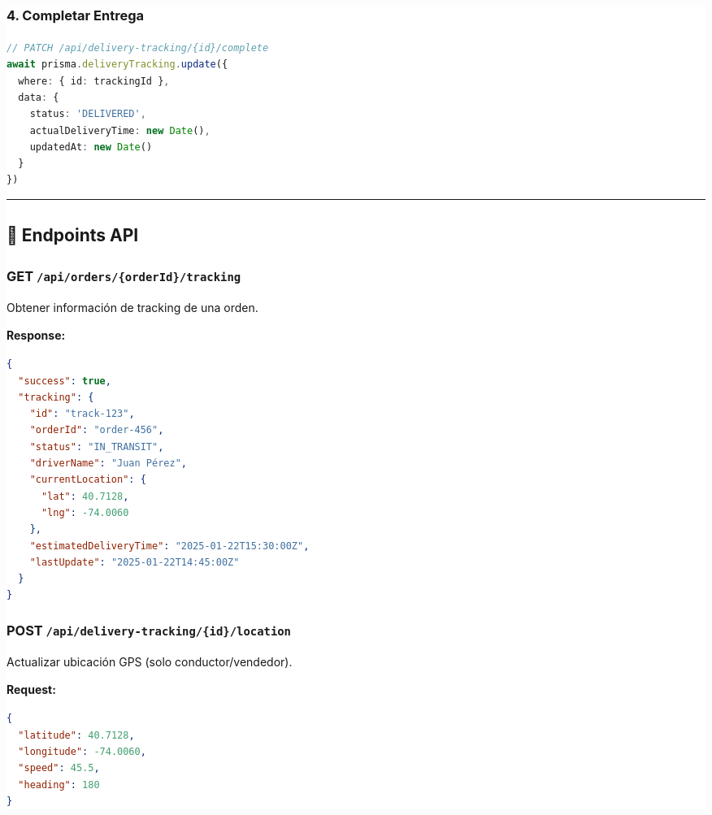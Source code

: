 ### 4. **Completar Entrega**

```typescript
// PATCH /api/delivery-tracking/{id}/complete
await prisma.deliveryTracking.update({
  where: { id: trackingId },
  data: {
    status: 'DELIVERED',
    actualDeliveryTime: new Date(),
    updatedAt: new Date()
  }
})
```

---

## 📡 Endpoints API

### **GET** `/api/orders/{orderId}/tracking`
Obtener información de tracking de una orden.

**Response:**
```json
{
  "success": true,
  "tracking": {
    "id": "track-123",
    "orderId": "order-456",
    "status": "IN_TRANSIT",
    "driverName": "Juan Pérez",
    "currentLocation": {
      "lat": 40.7128,
      "lng": -74.0060
    },
    "estimatedDeliveryTime": "2025-01-22T15:30:00Z",
    "lastUpdate": "2025-01-22T14:45:00Z"
  }
}
```

### **POST** `/api/delivery-tracking/{id}/location`
Actualizar ubicación GPS (solo conductor/vendedor).

**Request:**
```json
{
  "latitude": 40.7128,
  "longitude": -74.0060,
  "speed": 45.5,
  "heading": 180
}
```
